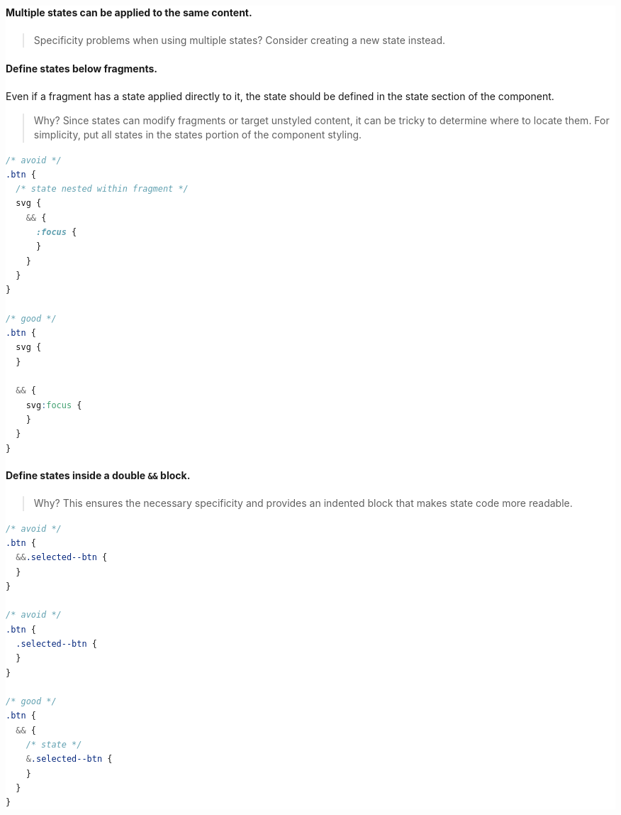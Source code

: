#### Multiple states can be applied to the same content.

> Specificity problems when using multiple states? Consider creating a new state instead.

#### Define states below fragments.

Even if a fragment has a state applied directly to it, the state should be defined in the state section of the component.

> Why? Since states can modify fragments or target unstyled content, it can be tricky to determine where to locate them. For simplicity, put all states in the states portion of the component styling.

```css
/* avoid */
.btn {
  /* state nested within fragment */
  svg {
    && {
      :focus {
      }
    }
  }
}

/* good */
.btn {
  svg {
  }

  && {
    svg:focus {
    }
  }
}
```

#### Define states inside a double `&&` block.

> Why? This ensures the necessary specificity and provides an indented block that makes state code more readable.

```css
/* avoid */
.btn {
  &&.selected--btn {
  }
}

/* avoid */
.btn {
  .selected--btn {
  }
}

/* good */
.btn {
  && {
    /* state */
    &.selected--btn {
    }
  }
}
```
